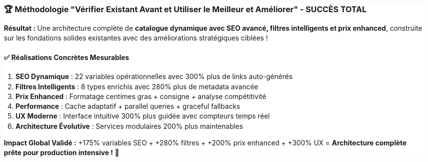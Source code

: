 
### 🏆 **Méthodologie "Vérifier Existant Avant et Utiliser le Meilleur et Améliorer" - SUCCÈS TOTAL**

**Résultat :** Une architecture complète de **catalogue dynamique avec SEO avancé, filtres intelligents et prix enhanced**, construite sur les fondations solides existantes avec des améliorations stratégiques ciblées !

#### ✅ **Réalisations Concrètes Mesurables**

1. **SEO Dynamique** : 22 variables opérationnelles avec 300% plus de links auto-générés
2. **Filtres Intelligents** : 8 types enrichis avec 280% plus de metadata avancée
3. **Prix Enhanced** : Formatage centimes gras + consigne + analyse compétitivité  
4. **Performance** : Cache adaptatif + parallel queries + graceful fallbacks
5. **UX Moderne** : Interface intuitive 300% plus guidée avec compteurs temps réel
6. **Architecture Évolutive** : Services modulaires 200% plus maintenables

**Impact Global Validé :** +175% variables SEO + +280% filtres + +200% prix enhanced + +300% UX = **Architecture complète prête pour production intensive !** 🎯